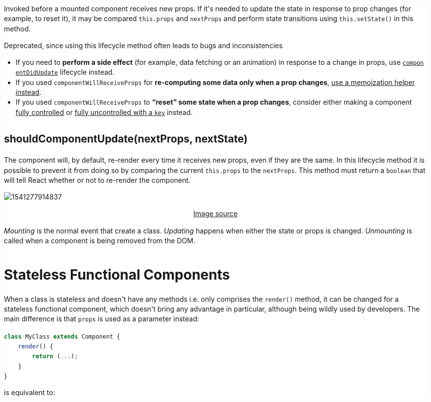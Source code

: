 Invoked before a mounted component receives new props. If it's needed to update the state in response to prop changes (for example, to reset it), it may be compared `this.props` and `nextProps` and perform state transitions using `this.setState()` in this method.

Deprecated, since using this lifecycle method often leads to bugs and inconsistencies

- If you need to **perform a side effect** (for example, data fetching or an animation) in response to a change in props, use [`componentDidUpdate`](https://reactjs.org/docs/react-component.html#componentdidupdate) lifecycle instead.
- If you used `componentWillReceiveProps` for **re-computing some data only when a prop changes**, [use a memoization helper instead](https://reactjs.org/blog/2018/06/07/you-probably-dont-need-derived-state.html#what-about-memoization).
- If you used `componentWillReceiveProps` to **“reset” some state when a prop changes**, consider either making a component [fully controlled](https://reactjs.org/blog/2018/06/07/you-probably-dont-need-derived-state.html#recommendation-fully-controlled-component) or [fully uncontrolled with a `key`](https://reactjs.org/blog/2018/06/07/you-probably-dont-need-derived-state.html#recommendation-fully-uncontrolled-component-with-a-key) instead.



## shouldComponentUpdate(nextProps, nextState)

The component will, by default, re-render every time it receives new props, even if they are the same. In this lifecycle method it is possible to prevent it from doing so by comparing the current `this.props` to the `nextProps`. This method must return a `boolean` that will tell React whether or not to re-render the component.

![1541277914837](C:\Users\tiago\AppData\Roaming\Typora\typora-user-images\1541277914837.png)

 <p style="text-align: center;"><a href="http://projects.wojtekmaj.pl/react-lifecycle-methods-diagram/">Image source</a>



*Mounting* is the normal event that create a class. *Updating* happens when either the state or props is changed. *Unmounting* is called when a component is being removed from the DOM.



# Stateless Functional Components

When a class is stateless and doesn't have any methods i.e. only comprises the `render()` method, it can be changed for a stateless functional component, which doesn't bring any advantage in particular, although being wildly used by developers. The main difference is that `props` is used as a parameter instead:

```jsx
class MyClass extends Component {
    render() {
     	return (...);   
    }
}
```

is equivalent to:
